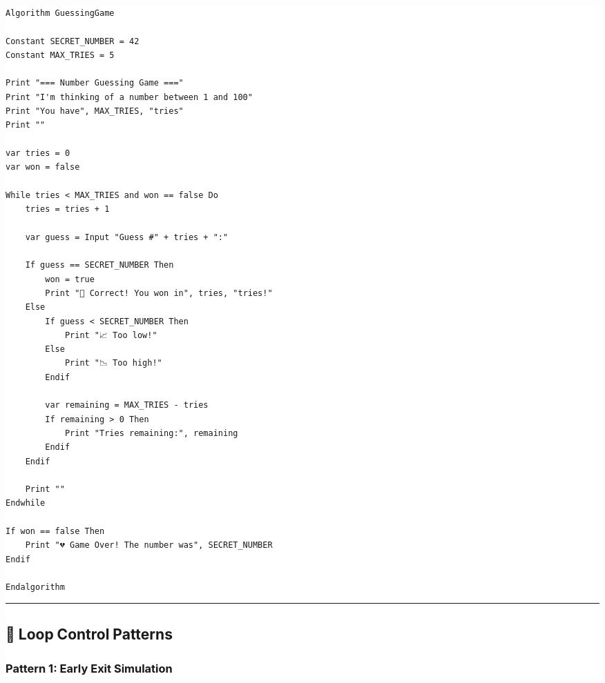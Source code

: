 ```pseudo
Algorithm GuessingGame

Constant SECRET_NUMBER = 42
Constant MAX_TRIES = 5

Print "=== Number Guessing Game ==="
Print "I'm thinking of a number between 1 and 100"
Print "You have", MAX_TRIES, "tries"
Print ""

var tries = 0
var won = false

While tries < MAX_TRIES and won == false Do
    tries = tries + 1
    
    var guess = Input "Guess #" + tries + ":"
    
    If guess == SECRET_NUMBER Then
        won = true
        Print "🎉 Correct! You won in", tries, "tries!"
    Else
        If guess < SECRET_NUMBER Then
            Print "📈 Too low!"
        Else
            Print "📉 Too high!"
        Endif
        
        var remaining = MAX_TRIES - tries
        If remaining > 0 Then
            Print "Tries remaining:", remaining
        Endif
    Endif
    
    Print ""
Endwhile

If won == false Then
    Print "💔 Game Over! The number was", SECRET_NUMBER
Endif

Endalgorithm
```

---

## 🧮 Loop Control Patterns

### Pattern 1: Early Exit Simulation
